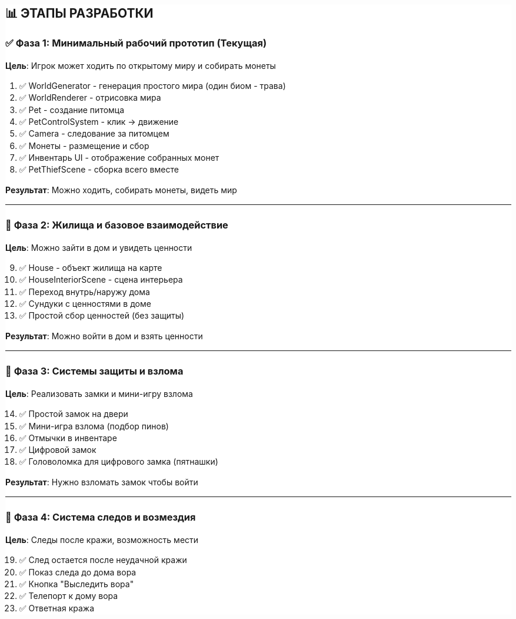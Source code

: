 
## 📊 ЭТАПЫ РАЗРАБОТКИ

### ✅ **Фаза 1: Минимальный рабочий прототип** (Текущая)

**Цель**: Игрок может ходить по открытому миру и собирать монеты

1. ✅ WorldGenerator - генерация простого мира (один биом - трава)
2. ✅ WorldRenderer - отрисовка мира
3. ✅ Pet - создание питомца
4. ✅ PetControlSystem - клик → движение
5. ✅ Camera - следование за питомцем
6. ✅ Монеты - размещение и сбор
7. ✅ Инвентарь UI - отображение собранных монет
8. ✅ PetThiefScene - сборка всего вместе

**Результат**: Можно ходить, собирать монеты, видеть мир

---

### 🔄 **Фаза 2: Жилища и базовое взаимодействие**

**Цель**: Можно зайти в дом и увидеть ценности

9. ✅ House - объект жилища на карте
10. ✅ HouseInteriorScene - сцена интерьера
11. ✅ Переход внутрь/наружу дома
12. ✅ Сундуки с ценностями в доме
13. ✅ Простой сбор ценностей (без защиты)

**Результат**: Можно войти в дом и взять ценности

---

### 🔐 **Фаза 3: Системы защиты и взлома**

**Цель**: Реализовать замки и мини-игру взлома

14. ✅ Простой замок на двери
15. ✅ Мини-игра взлома (подбор пинов)
16. ✅ Отмычки в инвентаре
17. ✅ Цифровой замок
18. ✅ Головоломка для цифрового замка (пятнашки)

**Результат**: Нужно взломать замок чтобы войти

---

### 👣 **Фаза 4: Система следов и возмездия**

**Цель**: Следы после кражи, возможность мести

19. ✅ След остается после неудачной кражи
20. ✅ Показ следа до дома вора
21. ✅ Кнопка "Выследить вора"
22. ✅ Телепорт к дому вора
23. ✅ Ответная кража
